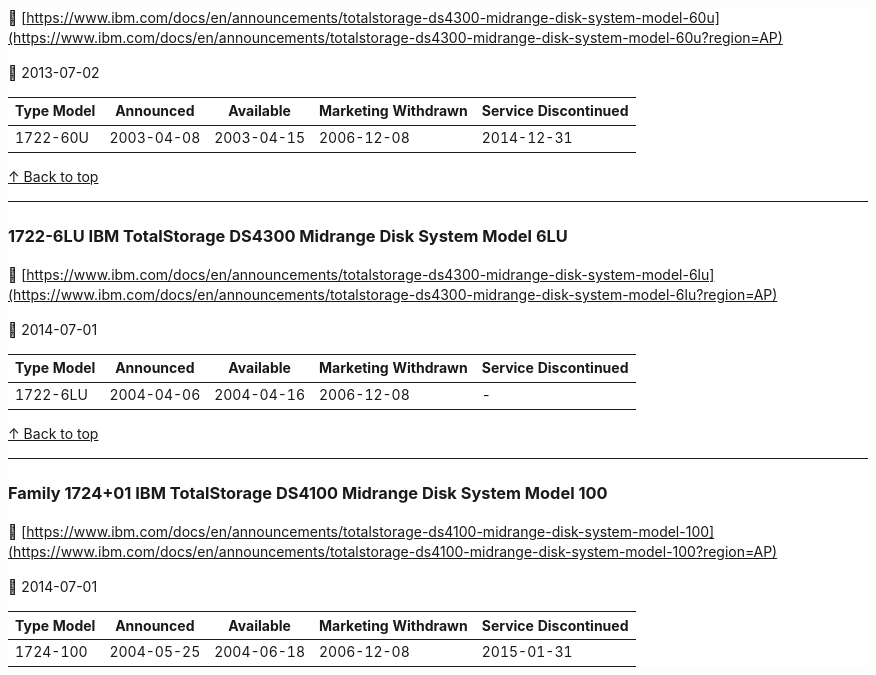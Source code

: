 🔗 [https://www.ibm.com/docs/en/announcements/totalstorage-ds4300-midrange-disk-system-model-60u](https://www.ibm.com/docs/en/announcements/totalstorage-ds4300-midrange-disk-system-model-60u?region=AP)

📅 2013-07-02

| Type Model | Announced | Available | Marketing Withdrawn | Service Discontinued |
| --- | --- | --- | --- | --- |
| 1722-60U | 2003-04-08 | 2003-04-15 | 2006-12-08 | 2014-12-31 |






[↑ Back to top](#table-of-contents)

---





### 1722-6LU IBM TotalStorage DS4300 Midrange Disk System Model 6LU

🔗 [https://www.ibm.com/docs/en/announcements/totalstorage-ds4300-midrange-disk-system-model-6lu](https://www.ibm.com/docs/en/announcements/totalstorage-ds4300-midrange-disk-system-model-6lu?region=AP)

📅 2014-07-01

| Type Model | Announced | Available | Marketing Withdrawn | Service Discontinued |
| --- | --- | --- | --- | --- |
| 1722-6LU | 2004-04-06 | 2004-04-16 | 2006-12-08 | - |






[↑ Back to top](#table-of-contents)

---





### Family 1724+01 IBM TotalStorage DS4100 Midrange Disk System Model 100

🔗 [https://www.ibm.com/docs/en/announcements/totalstorage-ds4100-midrange-disk-system-model-100](https://www.ibm.com/docs/en/announcements/totalstorage-ds4100-midrange-disk-system-model-100?region=AP)

📅 2014-07-01

| Type Model | Announced | Available | Marketing Withdrawn | Service Discontinued |
| --- | --- | --- | --- | --- |
| 1724-100 | 2004-05-25 | 2004-06-18 | 2006-12-08 | 2015-01-31 |
